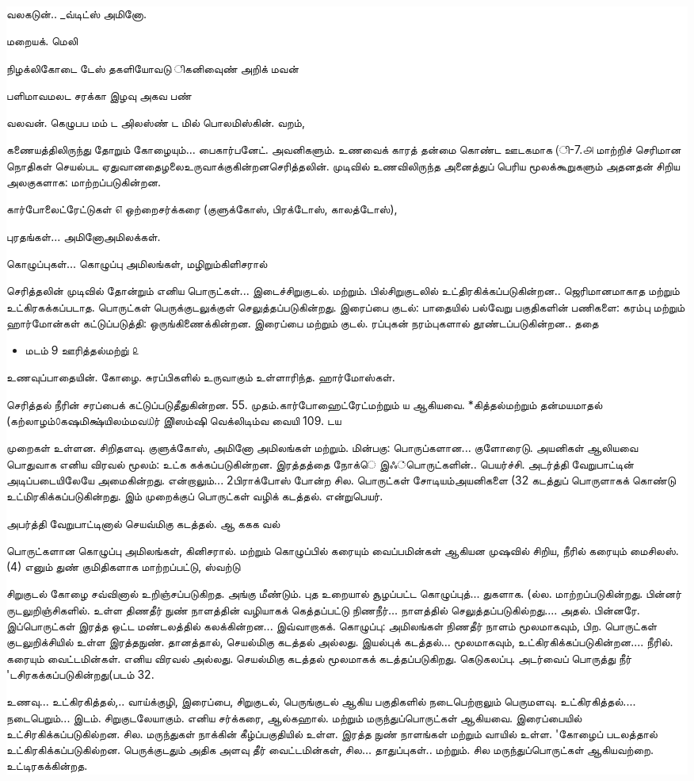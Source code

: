 வலகடுன்‌.. \_வ்டிட்ஸ்‌ அமினோ.

மறையக்‌. மெலி

நிழக்லிகோடை டேஸ்‌ தகளியோவடு ிகனிவைுண்‌ அறிக்‌ மவன்‌

பளிமாவமலட சரக்கா இழவு அகவ பண்‌

வலவன்‌. கெழுபப மம்‌ ட அிலஸ்ண்‌ ட மில்‌ பொலமிஸ்கின்‌. வறம்‌,

கணையத்திலிருந்து தோறும்‌ கோழையும்‌... பைகார்பனேட்‌. அவனிகளும்‌. உணவைக்‌ காரத்‌ தன்மை கொண்ட ஊடகமாக (ி-7.௮ மாற்றிச்‌ செரிமான நொதிகள்‌ செயல்பட ஏதுவானதைழலைஉருவாக்குகின்றனசெரித்தலின்‌. முடிவில்‌ உணவிலிருந்த அனைத்துப்‌ பெரிய மூலக்கூறுகளும்‌ அதனதன்‌ சிறிய அலகுகளாக: மாற்றப்படுகின்றன.

கார்போலைட்ரேட்டுகள்‌ ௭ ஒற்றைசர்க்கரை (குளுக்கோஸ்‌, பிரக்டோஸ்‌, காலத்டோஸ்‌),

புரதங்கள்‌... அமினோஅமிலக்கள்‌.

கொழுப்புகள்‌... கொழுப்பு அமிலங்கள்‌, மழிறும்கிளிசரால்‌

செரித்தலின்‌ முடிவில்‌ தோன்றும்‌ எனிய பொருட்கள்‌... இடைச்சிறுகுடல்‌. மற்றும்‌. பில்சிறுகுடலில்‌ உட்திரகிக்கப்படுகின்றன.. ஜெரிமானமாகாத மற்றும்‌ உட்கிரகக்கப்படாத. பொருட்கள்‌ பெருக்குடலுக்குள்‌ செலுத்தப்படுகின்றது. இரைப்பை குடல்‌: பாதையில்‌ பல்வேறு பகுதிகளின்‌ பணிகளை: கரம்பு மற்றும்‌ ஹார்மோன்கள்‌ கட்டுப்படுத்தி: ஒருங்கிணைக்கின்றன. இரைப்பை மற்றும்‌ குடல்‌. ரப்புகன்‌ நரம்புகளால்‌ தூண்டப்படுகின்றன..
ததை

*   மடம்‌ 9 ஊரித்தல்மற்று்‌ ௨

உணவுப்பாதையின்‌. கோழை. சுரப்பிகளில்‌ உருவாகும்‌ உள்ளாரிந்த. ஹார்மோஸ்கள்‌.

செரித்தல்‌ நீரின்‌ சரப்பைக்‌ கட்டுப்படுதீதுகின்றன. 55. முதம்‌.கார்போஹைட்ரேட்மற்றும்‌ ய ஆகியவை. \*கித்தல்மற்றும்‌ தன்மயமாதல்‌ (கற்லாழம்௦கஷமிக்ஷ்யிலம்மவ௰ர்‌ இிஸம்ஷி வெக்லிடிம்வ வையி 109.
டய

முறைகள்‌ உள்ளன. சிறிதளவு. குளுக்கோஸ்‌, அமினோ அமிலங்கள்‌ மற்றும்‌. மின்பகு: பொருப்களான... குளோரைடு. அயனிகள்‌ ஆலியவை பொதுவாக எனிய விரவல்‌ மூலம்‌: உட்க கக்கப்படுகின்றன. இரத்தத்தை நோக்ெ இஃ்பொருட்களின்‌.. பெயர்ச்சி. அடர்த்தி வேறுபாட்டின்‌ அடிப்படையிலேயே அமைகின்றது. என்றாலும்‌... 2பிராக்போஸ்‌ போன்ற சில. பொருட்கள்‌ சோடியம்‌அயனிகளை (32 கடத்துப்‌ பொருளாகக்‌ கொண்டு உட்மிரகிக்கப்படுகின்றது. இம்‌ முறைக்குப்‌ பொருட்கள்‌ வழிக்‌ கடத்தல்‌. என்றுபெயர்‌.

அபர்த்தி வேறுபாட்டினால்‌ செயவ்மிகு கடத்தல்‌. ஆ ககக வல்‌

பொருட்களான கொழுப்பு அமிலங்கள்‌, கினிசரால்‌. மற்றும்‌ கொழுப்பில்‌ கரையும்‌ வைப்பமின்கள்‌ ஆகியன முஷவில்‌ சிறிய, நீரில்‌ கரையும்‌ மைசிலஸ்‌. (4) எனும்‌ துண்‌ குமிதிகளாக மாற்றப்பட்டு,
ஸ்வற்டு

சிறுகுடல்‌ கோழை சவ்வினால்‌ உறிஞ்சப்படுகிறத. அங்கு மீண்டும்‌. புத உறையால்‌ சூழப்பட்ட கொழுப்புத்‌... துகளாக. (ல்ல. மாற்றப்படுகின்றது. பின்னர்‌ ருடலுறிஞ்சிகளில்‌. உள்ள திணதீர்‌ நுண்‌ நாளத்தின்‌ வழியாகக்‌ கெத்தப்பட்டு நிணநீர்‌... நாளத்தில்‌ செலுத்தப்படுகில்றது.... அதல்‌. பின்னரே. இப்பொருட்கள்‌ இரத்த ஒட்ட மண்டலத்தில்‌ கலக்கின்றன... இவ்வாறாகக்‌. கொழுப்பு: அமிலங்கள்‌ நிணதீர்‌ நாளம்‌ மூலமாகவும்‌, பிற. பொருட்கள்‌ குடலுறிக்சியில்‌ உள்ள இரத்தநுண்‌. தானத்தால்‌, செயல்மிகு கடத்தல்‌ அல்லது. இயல்புக்‌ கடத்தல்‌... மூலமாகவும்‌, உட்கிரகிக்கப்படுகின்றன.... நீரில்‌. கரையும்‌ வைட்டமின்கள்‌. எனிய விரவல்‌ அல்லது. செயல்மிகு கடத்தல்‌ மூலமாகக்‌ கடத்தப்படுகிறது. கெடுகலப்பு. அடர்வைப்‌ பொருத்து நீர்‌ 'டசிரகக்கப்படுகின்றது(படம்‌ 32.

உணவு... உட்கிரகித்தல்‌,.. வாய்க்குழி, இரைப்பை, சிறுகுடல்‌, பெருங்குடல்‌ ஆகிய பகுதிகளில்‌ நடைபெற்றாலும்‌ பெருமளவு. உட்கிரகித்தல்‌.... நடைபெறும்‌... இடம்‌. சிறுகுடலேயாகும்‌. எனிய சர்க்கரை, ஆல்கஹால்‌. மற்றும்‌ மருந்துப்பொருட்கள்‌ ஆகியவை. இரைப்பையில்‌ உட்சிரகிக்கப்படுகில்றன. சில. மருந்துகள்‌ நாக்கின்‌ கீழ்ப்பகுதியில்‌ உள்ள. இரத்த நுண்‌ நாளங்கள்‌ மற்றும்‌ வாயில்‌ உள்ள. 'கோழைப்‌ படலத்தால்‌ உட்கிரகிக்கப்படுகில்றன. பெருக்குடதும்‌ அதிக அளவு தீர்‌ வைட்டமின்கள்‌, சில... தாதுப்புகள்‌.. மற்றும்‌. சில மருந்துப்பொருட்கள்‌ ஆகியவற்றை. உட்டிரகக்கின்றத.
